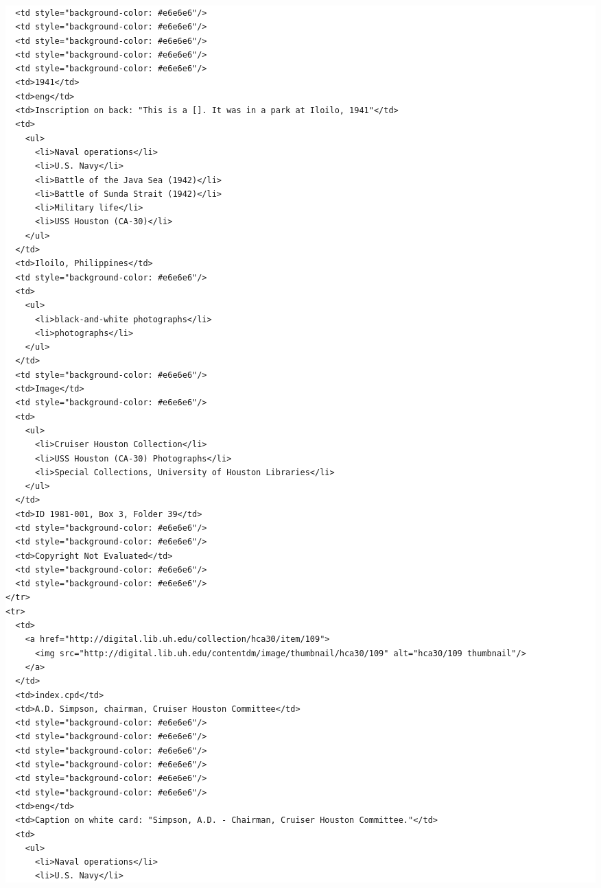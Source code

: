       <td style="background-color: #e6e6e6"/>
      <td style="background-color: #e6e6e6"/>
      <td style="background-color: #e6e6e6"/>
      <td style="background-color: #e6e6e6"/>
      <td style="background-color: #e6e6e6"/>
      <td>1941</td>
      <td>eng</td>
      <td>Inscription on back: "This is a []. It was in a park at Iloilo, 1941"</td>
      <td>
        <ul>
          <li>Naval operations</li>
          <li>U.S. Navy</li>
          <li>Battle of the Java Sea (1942)</li>
          <li>Battle of Sunda Strait (1942)</li>
          <li>Military life</li>
          <li>USS Houston (CA-30)</li>
        </ul>
      </td>
      <td>Iloilo, Philippines</td>
      <td style="background-color: #e6e6e6"/>
      <td>
        <ul>
          <li>black-and-white photographs</li>
          <li>photographs</li>
        </ul>
      </td>
      <td style="background-color: #e6e6e6"/>
      <td>Image</td>
      <td style="background-color: #e6e6e6"/>
      <td>
        <ul>
          <li>Cruiser Houston Collection</li>
          <li>USS Houston (CA-30) Photographs</li>
          <li>Special Collections, University of Houston Libraries</li>
        </ul>
      </td>
      <td>ID 1981-001, Box 3, Folder 39</td>
      <td style="background-color: #e6e6e6"/>
      <td style="background-color: #e6e6e6"/>
      <td>Copyright Not Evaluated</td>
      <td style="background-color: #e6e6e6"/>
      <td style="background-color: #e6e6e6"/>
    </tr>
    <tr>
      <td>
        <a href="http://digital.lib.uh.edu/collection/hca30/item/109">
          <img src="http://digital.lib.uh.edu/contentdm/image/thumbnail/hca30/109" alt="hca30/109 thumbnail"/>
        </a>
      </td>
      <td>index.cpd</td>
      <td>A.D. Simpson, chairman, Cruiser Houston Committee</td>
      <td style="background-color: #e6e6e6"/>
      <td style="background-color: #e6e6e6"/>
      <td style="background-color: #e6e6e6"/>
      <td style="background-color: #e6e6e6"/>
      <td style="background-color: #e6e6e6"/>
      <td style="background-color: #e6e6e6"/>
      <td>eng</td>
      <td>Caption on white card: "Simpson, A.D. - Chairman, Cruiser Houston Committee."</td>
      <td>
        <ul>
          <li>Naval operations</li>
          <li>U.S. Navy</li>
